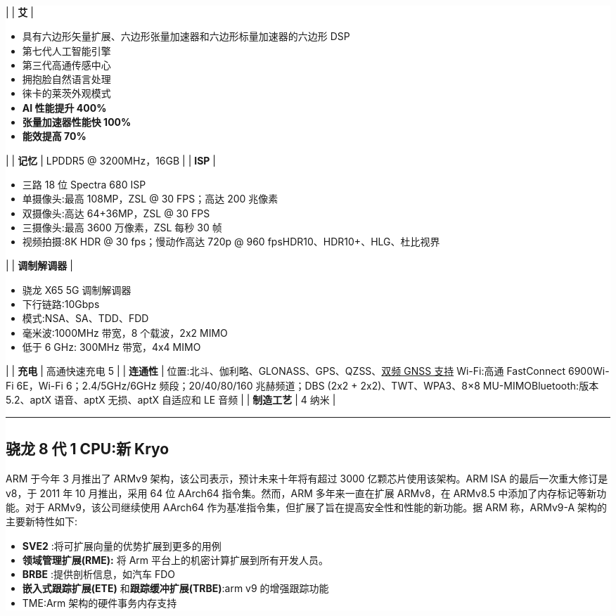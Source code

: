  |
| **艾** | 

*   具有六边形矢量扩展、六边形张量加速器和六边形标量加速器的六边形 DSP
*   第七代人工智能引擎
*   第三代高通传感中心
*   拥抱脸自然语言处理
*   徕卡的莱茨外观模式
*   **AI 性能提升 400%**
*   **张量加速器性能快 100%**
*   **能效提高 70%**

 |
| **记忆** | LPDDR5 @ 3200MHz，16GB |
| **ISP** | 

*   三路 18 位 Spectra 680 ISP
*   单摄像头:最高 108MP，ZSL @ 30 FPS；高达 200 兆像素
*   双摄像头:高达 64+36MP，ZSL @ 30 FPS
*   三摄像头:最高 3600 万像素，ZSL 每秒 30 帧
*   视频拍摄:8K HDR @ 30 fps；慢动作高达 720p @ 960 fpsHDR10、HDR10+、HLG、杜比视界

 |
| **调制解调器** | 

*   骁龙 X65 5G 调制解调器
*   下行链路:10Gbps
*   模式:NSA、SA、TDD、FDD
*   毫米波:1000MHz 带宽，8 个载波，2x2 MIMO
*   低于 6 GHz: 300MHz 带宽，4x4 MIMO

 |
| **充电** | 高通快速充电 5 |
| **连通性** | 位置:北斗、伽利略、GLONASS、GPS、QZSS、[双频 GNSS 支持](https://www.xda-developers.com/dual-frequency-gnss-important-location-feature-your-phone-probably-missing/) Wi-Fi:高通 FastConnect 6900Wi-Fi 6E，Wi-Fi 6；2.4/5GHz/6GHz 频段；20/40/80/160 兆赫频道；DBS (2x2 + 2x2)、TWT、WPA3、8×8 MU-MIMOBluetooth:版本 5.2、aptX 语音、aptX 无损、aptX 自适应和 LE 音频 |
| **制造工艺** | 4 纳米 |

* * *

## 骁龙 8 代 1 CPU:新 Kryo

ARM 于今年 3 月推出了 ARMv9 架构，该公司表示，预计未来十年将有超过 3000 亿颗芯片使用该架构。ARM ISA 的最后一次重大修订是 v8，于 2011 年 10 月推出，采用 64 位 AArch64 指令集。然而，ARM 多年来一直在扩展 ARMv8，在 ARMv8.5 中添加了内存标记等新功能。对于 ARMv9，该公司继续使用 AArch64 作为基准指令集，但扩展了旨在提高安全性和性能的新功能。据 ARM 称，ARMv9-A 架构的主要新特性如下:

*   **SVE2** :将可扩展向量的优势扩展到更多的用例
*   **领域管理扩展(RME):** 将 Arm 平台上的机密计算扩展到所有开发人员。
*   **BRBE** :提供剖析信息，如汽车 FDO
*   **嵌入式跟踪扩展(ETE)** 和**跟踪缓冲扩展(TRBE)**:arm v9 的增强跟踪功能
*   TME:Arm 架构的硬件事务内存支持
